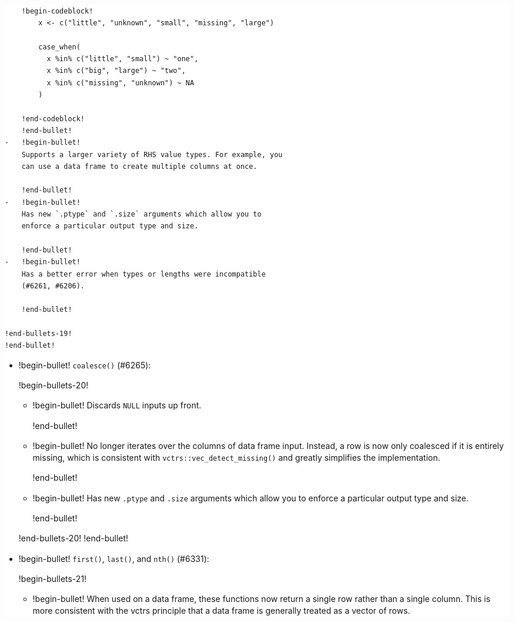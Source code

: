         !begin-codeblock!
            x <- c("little", "unknown", "small", "missing", "large")

            case_when(
              x %in% c("little", "small") ~ "one",
              x %in% c("big", "large") ~ "two",
              x %in% c("missing", "unknown") ~ NA
            )

        !end-codeblock!
        !end-bullet!
    -   !begin-bullet!
        Supports a larger variety of RHS value types. For example, you
        can use a data frame to create multiple columns at once.

        !end-bullet!
    -   !begin-bullet!
        Has new `.ptype` and `.size` arguments which allow you to
        enforce a particular output type and size.

        !end-bullet!
    -   !begin-bullet!
        Has a better error when types or lengths were incompatible
        (#6261, #6206).

        !end-bullet!

    !end-bullets-19!
    !end-bullet!
-   !begin-bullet!
    `coalesce()` (#6265):

    !begin-bullets-20!
    -   !begin-bullet!
        Discards `NULL` inputs up front.

        !end-bullet!
    -   !begin-bullet!
        No longer iterates over the columns of data frame input.
        Instead, a row is now only coalesced if it is entirely missing,
        which is consistent with `vctrs::vec_detect_missing()` and
        greatly simplifies the implementation.

        !end-bullet!
    -   !begin-bullet!
        Has new `.ptype` and `.size` arguments which allow you to
        enforce a particular output type and size.

        !end-bullet!

    !end-bullets-20!
    !end-bullet!
-   !begin-bullet!
    `first()`, `last()`, and `nth()` (#6331):

    !begin-bullets-21!
    -   !begin-bullet!
        When used on a data frame, these functions now return a single
        row rather than a single column. This is more consistent with
        the vctrs principle that a data frame is generally treated as a
        vector of rows.
